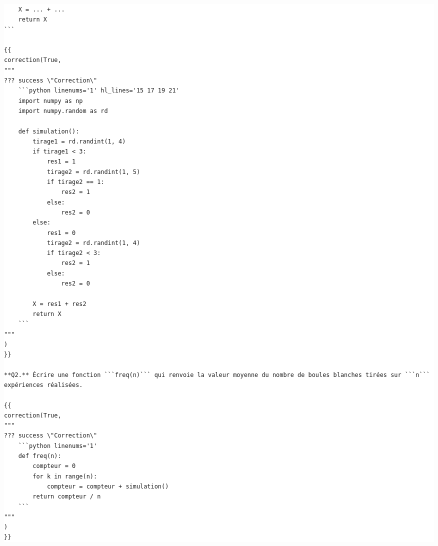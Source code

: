         X = ... + ...
        return X
    ```

    {{
    correction(True,
    """
    ??? success \"Correction\" 
        ```python linenums='1' hl_lines='15 17 19 21'
        import numpy as np
        import numpy.random as rd

        def simulation():
            tirage1 = rd.randint(1, 4)
            if tirage1 < 3:
                res1 = 1
                tirage2 = rd.randint(1, 5)
                if tirage2 == 1:
                    res2 = 1
                else:
                    res2 = 0
            else:
                res1 = 0
                tirage2 = rd.randint(1, 4)
                if tirage2 < 3:
                    res2 = 1
                else:
                    res2 = 0

            X = res1 + res2
            return X
        ```        
    """
    )
    }}

    **Q2.** Écrire une fonction ```freq(n)``` qui renvoie la valeur moyenne du nombre de boules blanches tirées sur ```n``` expériences réalisées.

    {{
    correction(True,
    """
    ??? success \"Correction\" 
        ```python linenums='1'
        def freq(n):
            compteur = 0
            for k in range(n):
                compteur = compteur + simulation()
            return compteur / n
        ```        
    """
    )
    }}
